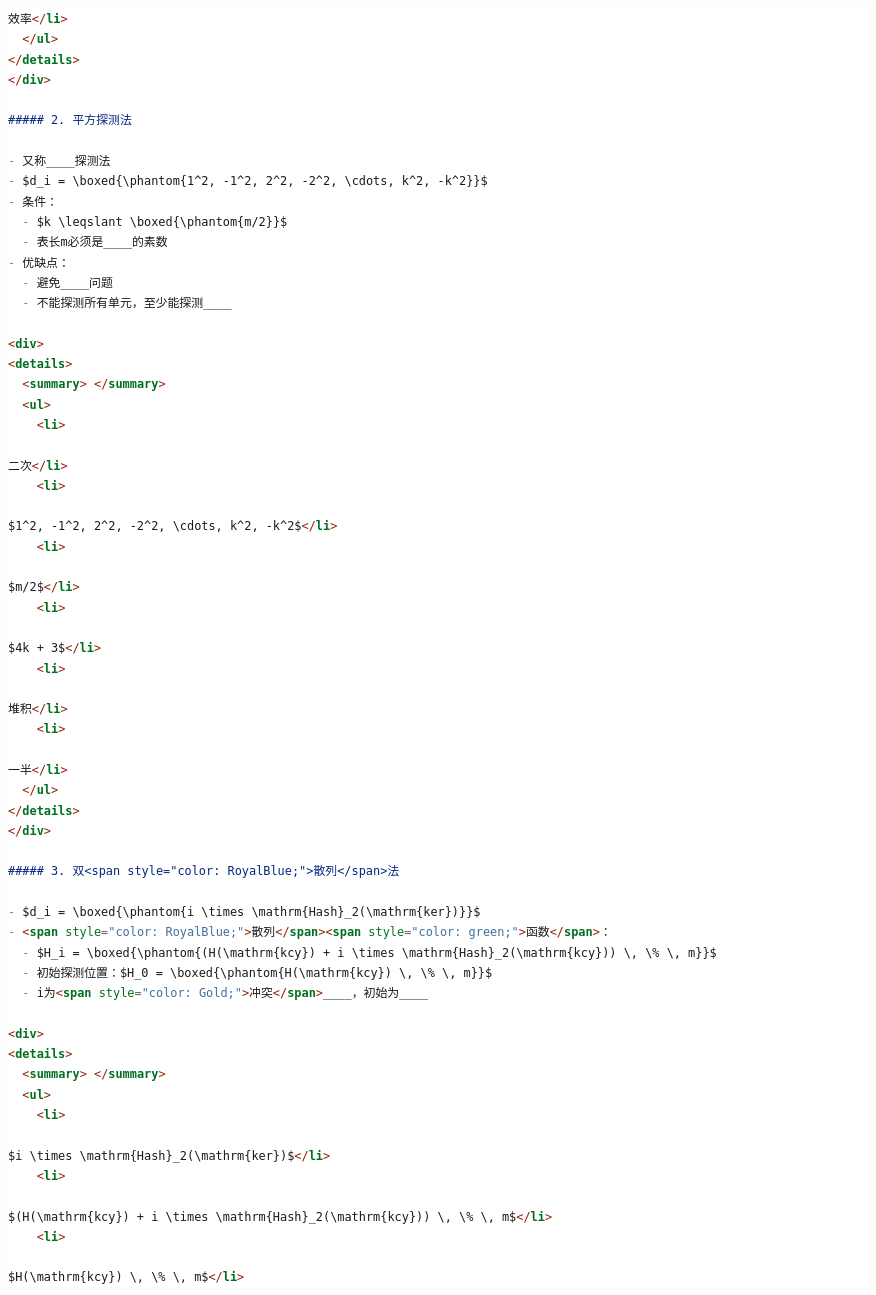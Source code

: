```markdown
效率</li>
  </ul>
</details>
</div>

##### 2. 平方探测法

- 又称____探测法
- $d_i = \boxed{\phantom{1^2, -1^2, 2^2, -2^2, \cdots, k^2, -k^2}}$
- 条件：
  - $k \leqslant \boxed{\phantom{m/2}}$
  - 表长m必须是____的素数
- 优缺点：
  - 避免____问题
  - 不能探测所有单元，至少能探测____

<div>
<details>
  <summary> </summary>
  <ul>
    <li>

二次</li>
    <li>

$1^2, -1^2, 2^2, -2^2, \cdots, k^2, -k^2$</li>
    <li>

$m/2$</li>
    <li>

$4k + 3$</li>
    <li>

堆积</li>
    <li>

一半</li>
  </ul>
</details>
</div>

##### 3. 双<span style="color: RoyalBlue;">散列</span>法

- $d_i = \boxed{\phantom{i \times \mathrm{Hash}_2(\mathrm{ker})}}$
- <span style="color: RoyalBlue;">散列</span><span style="color: green;">函数</span>：
  - $H_i = \boxed{\phantom{(H(\mathrm{kcy}) + i \times \mathrm{Hash}_2(\mathrm{kcy})) \, \% \, m}}$
  - 初始探测位置：$H_0 = \boxed{\phantom{H(\mathrm{kcy}) \, \% \, m}}$
  - i为<span style="color: Gold;">冲突</span>____，初始为____

<div>
<details>
  <summary> </summary>
  <ul>
    <li>

$i \times \mathrm{Hash}_2(\mathrm{ker})$</li>
    <li>

$(H(\mathrm{kcy}) + i \times \mathrm{Hash}_2(\mathrm{kcy})) \, \% \, m$</li>
    <li>

$H(\mathrm{kcy}) \, \% \, m$</li>
```
